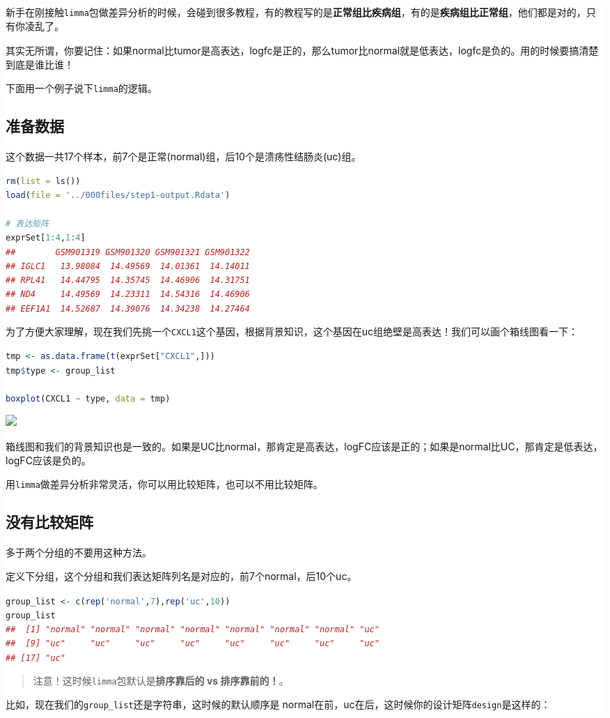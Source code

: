 新手在刚接触`limma`包做差异分析的时候，会碰到很多教程，有的教程写的是**正常组比疾病组**，有的是**疾病组比正常组**，他们都是对的，只有你凌乱了。

其实无所谓，你要记住：如果normal比tumor是高表达，logfc是正的，那么tumor比normal就是低表达，logfc是负的。用的时候要搞清楚到底是谁比谁！

下面用一个例子说下`limma`的逻辑。

## 准备数据

这个数据一共17个样本，前7个是正常(normal)组，后10个是溃疡性结肠炎(uc)组。


```r
rm(list = ls()) 
load(file = '../000files/step1-output.Rdata')

# 表达矩阵
exprSet[1:4,1:4] 
##        GSM901319 GSM901320 GSM901321 GSM901322
## IGLC1   13.98084  14.49569  14.01361  14.14011
## RPL41   14.44795  14.35745  14.46906  14.31751
## ND4     14.49569  14.23311  14.54316  14.46906
## EEF1A1  14.52687  14.39076  14.34238  14.27464
```

为了方便大家理解，现在我们先挑一个`CXCL1`这个基因，根据背景知识，这个基因在uc组绝壁是高表达！我们可以画个箱线图看一下：


```r
tmp <- as.data.frame(t(exprSet["CXCL1",]))
tmp$type <- group_list

boxplot(CXCL1 ~ type, data = tmp)
```

![](https://aliyun-bucket0324.oss-cn-shanghai.aliyuncs.com/img/unnamed-chunk-2-153294254.png)

箱线图和我们的背景知识也是一致的。如果是UC比normal，那肯定是高表达，logFC应该是正的；如果是normal比UC，那肯定是低表达，logFC应该是负的。

用`limma`做差异分析非常灵活，你可以用比较矩阵，也可以不用比较矩阵。

## 没有比较矩阵

多于两个分组的不要用这种方法。

定义下分组，这个分组和我们表达矩阵列名是对应的，前7个normal，后10个uc。


```r
group_list <- c(rep('normal',7),rep('uc',10))
group_list
##  [1] "normal" "normal" "normal" "normal" "normal" "normal" "normal" "uc"    
##  [9] "uc"     "uc"     "uc"     "uc"     "uc"     "uc"     "uc"     "uc"    
## [17] "uc"
```

>注意！这时候`limma`包默认是**排序靠后的 vs 排序靠前的！**。

比如，现在我们的`group_list`还是字符串，这时候的默认顺序是 normal在前，uc在后，这时候你的设计矩阵`design`是这样的：
